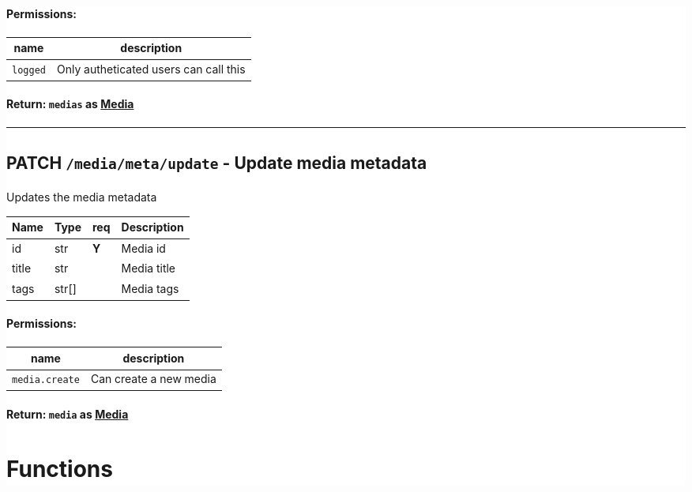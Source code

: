 
#### Permissions: 
 | name       | description                          
 | ---------- | -------------------------------------
 | ``logged`` | Only autheticated users can call this


#### Return: `medias` as [Media](#structure-media)


-----------------------------------
<a id="patch-media-meta-update"></a>
## **PATCH**&nbsp;`/media/meta/update`&nbsp;- Update media metadata

Updates the media metadata


 | Name  | Type           | req   | Description
 | ----- | -------------- | ----- | -----------
 | id    | str            | **Y** | Media id   
 | title | str            |       | Media title
 | tags  | str[]          |       | Media tags 


#### Permissions: 
 | name             | description           
 | ---------------- | ----------------------
 | ``media.create`` | Can create a new media


#### Return: `media` as [Media](#structure-media)

# Functions